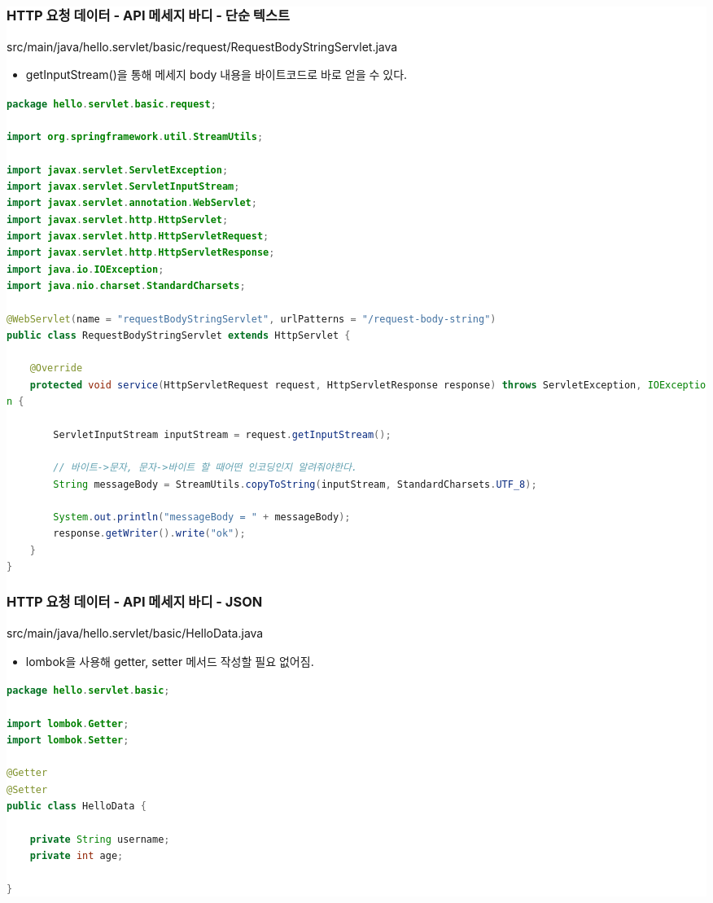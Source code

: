### HTTP 요청 데이터 - API 메세지 바디 - 단순 텍스트

src/main/java/hello.servlet/basic/request/RequestBodyStringServlet.java

- getInputStream()을 통해 메세지 body 내용을 바이트코드로 바로 얻을 수 있다. 

```java
package hello.servlet.basic.request;

import org.springframework.util.StreamUtils;

import javax.servlet.ServletException;
import javax.servlet.ServletInputStream;
import javax.servlet.annotation.WebServlet;
import javax.servlet.http.HttpServlet;
import javax.servlet.http.HttpServletRequest;
import javax.servlet.http.HttpServletResponse;
import java.io.IOException;
import java.nio.charset.StandardCharsets;

@WebServlet(name = "requestBodyStringServlet", urlPatterns = "/request-body-string")
public class RequestBodyStringServlet extends HttpServlet {

    @Override
    protected void service(HttpServletRequest request, HttpServletResponse response) throws ServletException, IOException {
        
        ServletInputStream inputStream = request.getInputStream();
        
        // 바이트->문자, 문자->바이트 할 때어떤 인코딩인지 알려줘야한다.
        String messageBody = StreamUtils.copyToString(inputStream, StandardCharsets.UTF_8);
        
        System.out.println("messageBody = " + messageBody);
        response.getWriter().write("ok");
    }
}
```



### HTTP 요청 데이터 - API 메세지 바디 - JSON

src/main/java/hello.servlet/basic/HelloData.java

- lombok을 사용해 getter, setter 메서드 작성할 필요 없어짐.

```java
package hello.servlet.basic;

import lombok.Getter;
import lombok.Setter;

@Getter
@Setter
public class HelloData {

    private String username;
    private int age;

}
```
